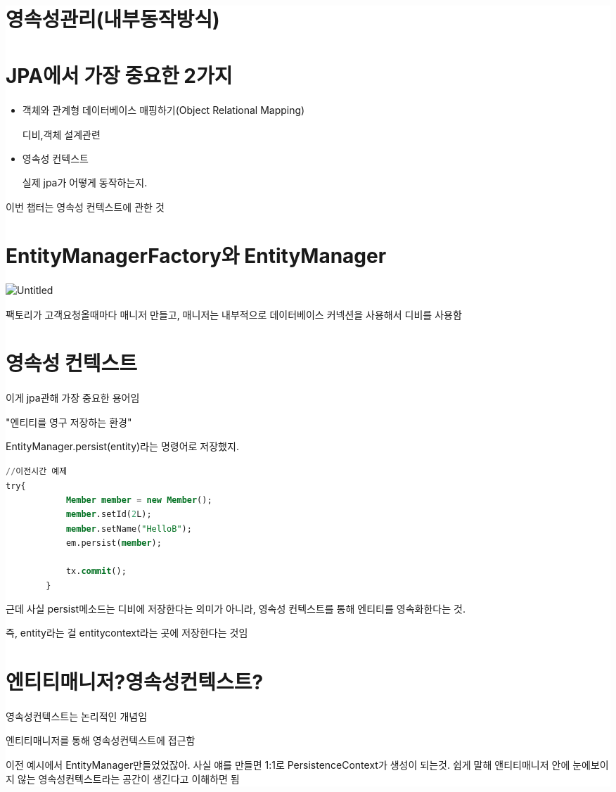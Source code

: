 # 영속성관리(내부동작방식)

# JPA에서 가장 중요한 2가지

- 객체와 관계형 데이터베이스 매핑하기(Object Relational Mapping)

  디비,객체 설계관련

- 영속성 컨텍스트

  실제 jpa가 어떻게 동작하는지.

이번 챕터는 영속성 컨텍스트에 관한 것

# EntityManagerFactory와 EntityManager

![Untitled](https://user-images.githubusercontent.com/78577071/127895808-979bf75c-e7b8-41bb-8cce-181da1d9f939.png)

팩토리가 고객요청올때마다 매니저 만들고, 매니저는 내부적으로 데이터베이스 커넥션을 사용해서 디비를 사용함

# 영속성 컨텍스트

이게 jpa관해 가장 중요한 용어임

"엔티티를 영구 저장하는 환경"

EntityManager.persist(entity)라는 명령어로 저장했지.

```sql
//이전시간 예제 
try{
            Member member = new Member();
            member.setId(2L);
            member.setName("HelloB");
            em.persist(member);

            tx.commit();
        }
```

근데 사실 persist메소드는 디비에 저장한다는 의미가 아니라, 영속성 컨텍스트를 통해 엔티티를 영속화한다는 것.

즉, entity라는 걸 entitycontext라는 곳에 저장한다는 것임

# 엔티티매니저?영속성컨텍스트?

영속성컨텍스트는 논리적인 개념임

엔티티매니저를 통해 영속성컨텍스트에 접근함

이전 예시에서 EntityManager만들었었잖아. 사실 얘를 만들면 1:1로 PersistenceContext가 생성이 되는것. 쉽게 말해 앤티티매니저 안에 눈에보이지 않는 영속성컨텍스트라는 공간이 생긴다고 이해하면 됨
